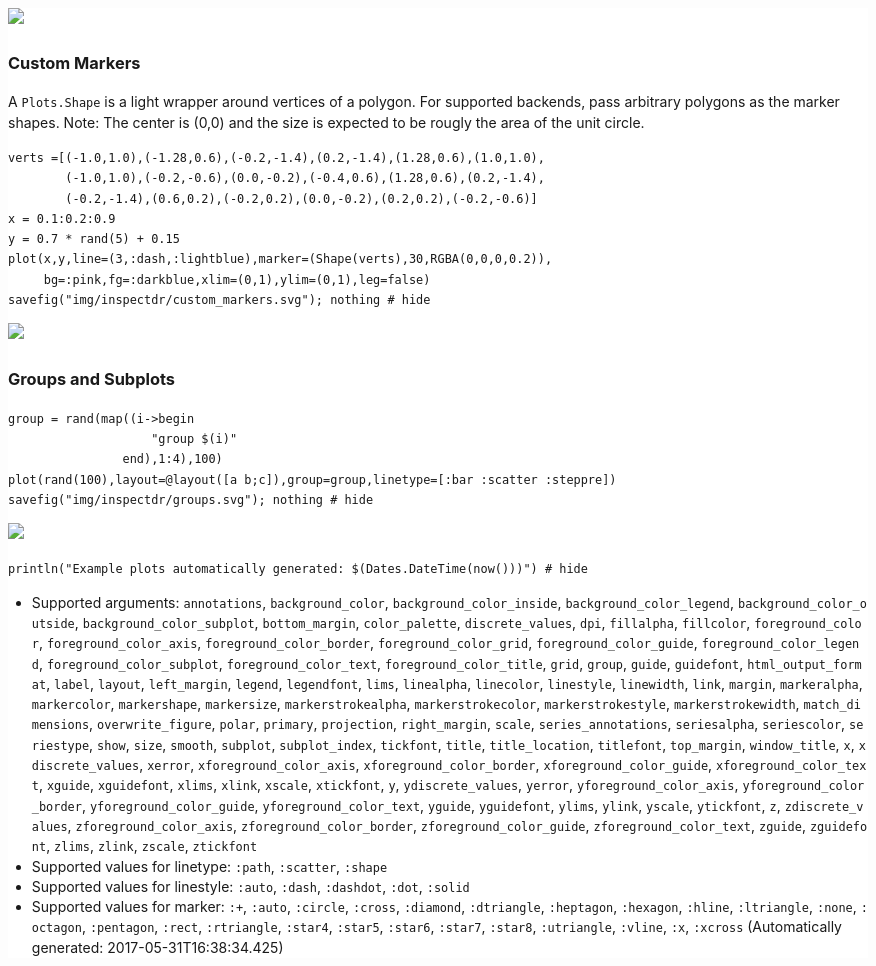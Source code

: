 ![](img/inspectdr/annotations.svg)

### Custom Markers

A `Plots.Shape` is a light wrapper around vertices of a polygon.  For supported backends,
pass arbitrary polygons as the marker shapes.  Note: The center is (0,0) and the size is
expected to be rougly the area of the unit circle.

```@example InspectDR
verts =[(-1.0,1.0),(-1.28,0.6),(-0.2,-1.4),(0.2,-1.4),(1.28,0.6),(1.0,1.0),
        (-1.0,1.0),(-0.2,-0.6),(0.0,-0.2),(-0.4,0.6),(1.28,0.6),(0.2,-1.4),
        (-0.2,-1.4),(0.6,0.2),(-0.2,0.2),(0.0,-0.2),(0.2,0.2),(-0.2,-0.6)]
x = 0.1:0.2:0.9
y = 0.7 * rand(5) + 0.15
plot(x,y,line=(3,:dash,:lightblue),marker=(Shape(verts),30,RGBA(0,0,0,0.2)),
     bg=:pink,fg=:darkblue,xlim=(0,1),ylim=(0,1),leg=false)
savefig("img/inspectdr/custom_markers.svg"); nothing # hide
```

![](img/inspectdr/custom_markers.svg)

### Groups and Subplots

```@example InspectDR
group = rand(map((i->begin
                    "group $(i)"
                end),1:4),100)
plot(rand(100),layout=@layout([a b;c]),group=group,linetype=[:bar :scatter :steppre])
savefig("img/inspectdr/groups.svg"); nothing # hide
```

![](img/inspectdr/groups.svg)

```@example InspectDR
println("Example plots automatically generated: $(Dates.DateTime(now()))") # hide
```

- Supported arguments: `annotations`, `background_color`, `background_color_inside`, `background_color_legend`, `background_color_outside`, `background_color_subplot`, `bottom_margin`, `color_palette`, `discrete_values`, `dpi`, `fillalpha`, `fillcolor`, `foreground_color`, `foreground_color_axis`, `foreground_color_border`, `foreground_color_grid`, `foreground_color_guide`, `foreground_color_legend`, `foreground_color_subplot`, `foreground_color_text`, `foreground_color_title`, `grid`, `group`, `guide`, `guidefont`, `html_output_format`, `label`, `layout`, `left_margin`, `legend`, `legendfont`, `lims`, `linealpha`, `linecolor`, `linestyle`, `linewidth`, `link`, `margin`, `markeralpha`, `markercolor`, `markershape`, `markersize`, `markerstrokealpha`, `markerstrokecolor`, `markerstrokestyle`, `markerstrokewidth`, `match_dimensions`, `overwrite_figure`, `polar`, `primary`, `projection`, `right_margin`, `scale`, `series_annotations`, `seriesalpha`, `seriescolor`, `seriestype`, `show`, `size`, `smooth`, `subplot`, `subplot_index`, `tickfont`, `title`, `title_location`, `titlefont`, `top_margin`, `window_title`, `x`, `xdiscrete_values`, `xerror`, `xforeground_color_axis`, `xforeground_color_border`, `xforeground_color_guide`, `xforeground_color_text`, `xguide`, `xguidefont`, `xlims`, `xlink`, `xscale`, `xtickfont`, `y`, `ydiscrete_values`, `yerror`, `yforeground_color_axis`, `yforeground_color_border`, `yforeground_color_guide`, `yforeground_color_text`, `yguide`, `yguidefont`, `ylims`, `ylink`, `yscale`, `ytickfont`, `z`, `zdiscrete_values`, `zforeground_color_axis`, `zforeground_color_border`, `zforeground_color_guide`, `zforeground_color_text`, `zguide`, `zguidefont`, `zlims`, `zlink`, `zscale`, `ztickfont`
- Supported values for linetype: `:path`, `:scatter`, `:shape`
- Supported values for linestyle: `:auto`, `:dash`, `:dashdot`, `:dot`, `:solid`
- Supported values for marker: `:+`, `:auto`, `:circle`, `:cross`, `:diamond`, `:dtriangle`, `:heptagon`, `:hexagon`, `:hline`, `:ltriangle`, `:none`, `:octagon`, `:pentagon`, `:rect`, `:rtriangle`, `:star4`, `:star5`, `:star6`, `:star7`, `:star8`, `:utriangle`, `:vline`, `:x`, `:xcross`
(Automatically generated: 2017-05-31T16:38:34.425)
